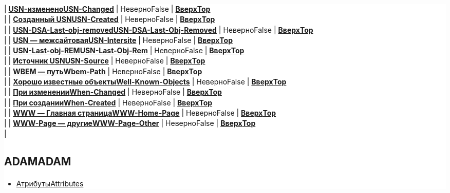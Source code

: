 | [<span data-ttu-id="844b8-398">**USN-изменено**</span><span class="sxs-lookup"><span data-stu-id="844b8-398">**USN-Changed**</span></span>](a-usnchanged.md)                                         | <span data-ttu-id="844b8-399">Неверно</span><span class="sxs-lookup"><span data-stu-id="844b8-399">False</span></span>     | [<span data-ttu-id="844b8-400">**Вверх**</span><span class="sxs-lookup"><span data-stu-id="844b8-400">**Top**</span></span>](c-top.md)<br/> |
| [<span data-ttu-id="844b8-401">**Созданный USN**</span><span class="sxs-lookup"><span data-stu-id="844b8-401">**USN-Created**</span></span>](a-usncreated.md)                                         | <span data-ttu-id="844b8-402">Неверно</span><span class="sxs-lookup"><span data-stu-id="844b8-402">False</span></span>     | [<span data-ttu-id="844b8-403">**Вверх**</span><span class="sxs-lookup"><span data-stu-id="844b8-403">**Top**</span></span>](c-top.md)<br/> |
| [<span data-ttu-id="844b8-404">**USN-DSA-Last-obj-removed**</span><span class="sxs-lookup"><span data-stu-id="844b8-404">**USN-DSA-Last-Obj-Removed**</span></span>](a-usndsalastobjremoved.md)                  | <span data-ttu-id="844b8-405">Неверно</span><span class="sxs-lookup"><span data-stu-id="844b8-405">False</span></span>     | [<span data-ttu-id="844b8-406">**Вверх**</span><span class="sxs-lookup"><span data-stu-id="844b8-406">**Top**</span></span>](c-top.md)<br/> |
| [<span data-ttu-id="844b8-407">**USN — межсайтовая**</span><span class="sxs-lookup"><span data-stu-id="844b8-407">**USN-Intersite**</span></span>](a-usnintersite.md)                                     | <span data-ttu-id="844b8-408">Неверно</span><span class="sxs-lookup"><span data-stu-id="844b8-408">False</span></span>     | [<span data-ttu-id="844b8-409">**Вверх**</span><span class="sxs-lookup"><span data-stu-id="844b8-409">**Top**</span></span>](c-top.md)<br/> |
| [<span data-ttu-id="844b8-410">**USN-Last-obj-REM**</span><span class="sxs-lookup"><span data-stu-id="844b8-410">**USN-Last-Obj-Rem**</span></span>](a-usnlastobjrem.md)                                 | <span data-ttu-id="844b8-411">Неверно</span><span class="sxs-lookup"><span data-stu-id="844b8-411">False</span></span>     | [<span data-ttu-id="844b8-412">**Вверх**</span><span class="sxs-lookup"><span data-stu-id="844b8-412">**Top**</span></span>](c-top.md)<br/> |
| [<span data-ttu-id="844b8-413">**Источник USN**</span><span class="sxs-lookup"><span data-stu-id="844b8-413">**USN-Source**</span></span>](a-usnsource.md)                                           | <span data-ttu-id="844b8-414">Неверно</span><span class="sxs-lookup"><span data-stu-id="844b8-414">False</span></span>     | [<span data-ttu-id="844b8-415">**Вверх**</span><span class="sxs-lookup"><span data-stu-id="844b8-415">**Top**</span></span>](c-top.md)<br/> |
| [<span data-ttu-id="844b8-416">**WBEM — путь**</span><span class="sxs-lookup"><span data-stu-id="844b8-416">**Wbem-Path**</span></span>](a-wbempath.md)                                             | <span data-ttu-id="844b8-417">Неверно</span><span class="sxs-lookup"><span data-stu-id="844b8-417">False</span></span>     | [<span data-ttu-id="844b8-418">**Вверх**</span><span class="sxs-lookup"><span data-stu-id="844b8-418">**Top**</span></span>](c-top.md)<br/> |
| [<span data-ttu-id="844b8-419">**Хорошо известные объекты**</span><span class="sxs-lookup"><span data-stu-id="844b8-419">**Well-Known-Objects**</span></span>](a-wellknownobjects.md)                            | <span data-ttu-id="844b8-420">Неверно</span><span class="sxs-lookup"><span data-stu-id="844b8-420">False</span></span>     | [<span data-ttu-id="844b8-421">**Вверх**</span><span class="sxs-lookup"><span data-stu-id="844b8-421">**Top**</span></span>](c-top.md)<br/> |
| [<span data-ttu-id="844b8-422">**При изменении**</span><span class="sxs-lookup"><span data-stu-id="844b8-422">**When-Changed**</span></span>](a-whenchanged.md)                                       | <span data-ttu-id="844b8-423">Неверно</span><span class="sxs-lookup"><span data-stu-id="844b8-423">False</span></span>     | [<span data-ttu-id="844b8-424">**Вверх**</span><span class="sxs-lookup"><span data-stu-id="844b8-424">**Top**</span></span>](c-top.md)<br/> |
| [<span data-ttu-id="844b8-425">**При создании**</span><span class="sxs-lookup"><span data-stu-id="844b8-425">**When-Created**</span></span>](a-whencreated.md)                                       | <span data-ttu-id="844b8-426">Неверно</span><span class="sxs-lookup"><span data-stu-id="844b8-426">False</span></span>     | [<span data-ttu-id="844b8-427">**Вверх**</span><span class="sxs-lookup"><span data-stu-id="844b8-427">**Top**</span></span>](c-top.md)<br/> |
| [<span data-ttu-id="844b8-428">**WWW — Главная страница**</span><span class="sxs-lookup"><span data-stu-id="844b8-428">**WWW-Home-Page**</span></span>](a-wwwhomepage.md)                                      | <span data-ttu-id="844b8-429">Неверно</span><span class="sxs-lookup"><span data-stu-id="844b8-429">False</span></span>     | [<span data-ttu-id="844b8-430">**Вверх**</span><span class="sxs-lookup"><span data-stu-id="844b8-430">**Top**</span></span>](c-top.md)<br/> |
| [<span data-ttu-id="844b8-431">**WWW-Page — другие**</span><span class="sxs-lookup"><span data-stu-id="844b8-431">**WWW-Page-Other**</span></span>](a-url.md)                                             | <span data-ttu-id="844b8-432">Неверно</span><span class="sxs-lookup"><span data-stu-id="844b8-432">False</span></span>     | [<span data-ttu-id="844b8-433">**Вверх**</span><span class="sxs-lookup"><span data-stu-id="844b8-433">**Top**</span></span>](c-top.md)<br/> |



## <a name="adam"></a><span data-ttu-id="844b8-434">ADAM</span><span class="sxs-lookup"><span data-stu-id="844b8-434">ADAM</span></span>

-   [<span data-ttu-id="844b8-435">Атрибуты</span><span class="sxs-lookup"><span data-stu-id="844b8-435">Attributes</span></span>](#adam-attributes)



